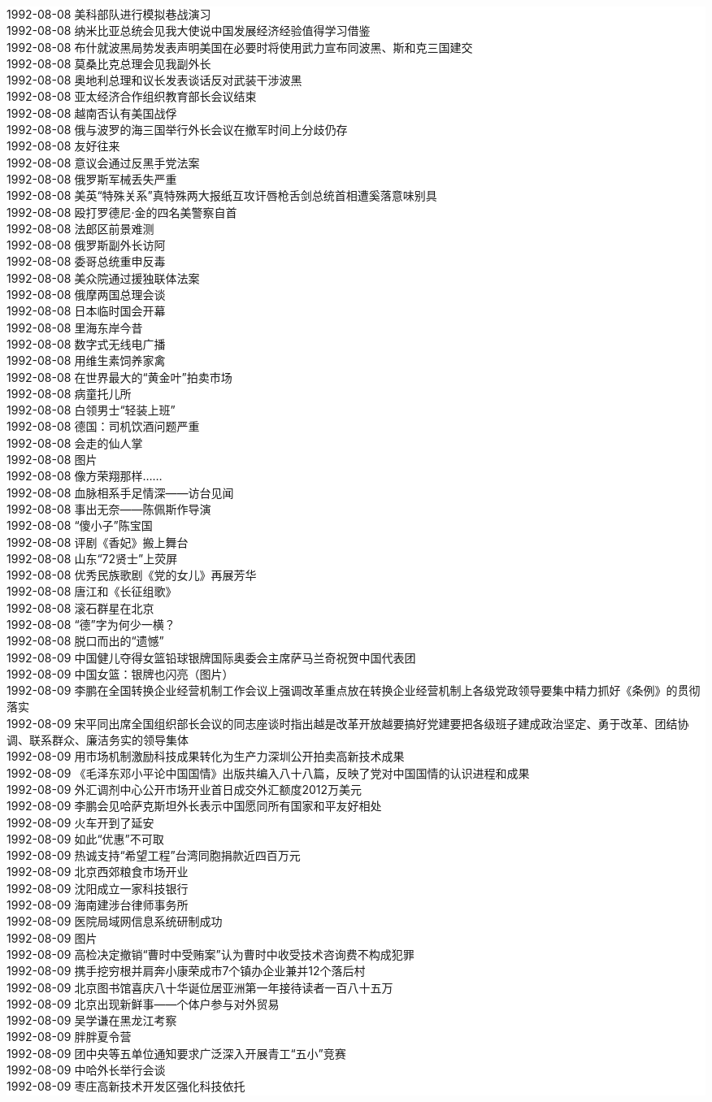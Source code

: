 1992-08-08 美科部队进行模拟巷战演习  
1992-08-08 纳米比亚总统会见我大使说中国发展经济经验值得学习借鉴  
1992-08-08 布什就波黑局势发表声明美国在必要时将使用武力宣布同波黑、斯和克三国建交  
1992-08-08 莫桑比克总理会见我副外长  
1992-08-08 奥地利总理和议长发表谈话反对武装干涉波黑  
1992-08-08 亚太经济合作组织教育部长会议结束  
1992-08-08 越南否认有美国战俘  
1992-08-08 俄与波罗的海三国举行外长会议在撤军时间上分歧仍存  
1992-08-08 友好往来  
1992-08-08 意议会通过反黑手党法案  
1992-08-08 俄罗斯军械丢失严重  
1992-08-08 美英“特殊关系”真特殊两大报纸互攻讦唇枪舌剑总统首相遭奚落意味别具  
1992-08-08 殴打罗德尼·金的四名美警察自首  
1992-08-08 法郎区前景难测  
1992-08-08 俄罗斯副外长访阿  
1992-08-08 委哥总统重申反毒  
1992-08-08 美众院通过援独联体法案  
1992-08-08 俄摩两国总理会谈  
1992-08-08 日本临时国会开幕  
1992-08-08 里海东岸今昔  
1992-08-08 数字式无线电广播  
1992-08-08 用维生素饲养家禽  
1992-08-08 在世界最大的“黄金叶”拍卖市场  
1992-08-08 病童托儿所  
1992-08-08 白领男士“轻装上班”  
1992-08-08 德国：司机饮酒问题严重  
1992-08-08 会走的仙人掌  
1992-08-08 图片  
1992-08-08 像方荣翔那样……  
1992-08-08 血脉相系手足情深——访台见闻  
1992-08-08 事出无奈——陈佩斯作导演  
1992-08-08 “傻小子”陈宝国  
1992-08-08 评剧《香妃》搬上舞台  
1992-08-08 山东“72贤士”上荧屏  
1992-08-08 优秀民族歌剧《党的女儿》再展芳华  
1992-08-08 唐江和《长征组歌》  
1992-08-08 滚石群星在北京  
1992-08-08 “德”字为何少一横？  
1992-08-08 脱口而出的“遗憾”  
1992-08-09 中国健儿夺得女篮铅球银牌国际奥委会主席萨马兰奇祝贺中国代表团  
1992-08-09 中国女篮：银牌也闪亮（图片）  
1992-08-09 李鹏在全国转换企业经营机制工作会议上强调改革重点放在转换企业经营机制上各级党政领导要集中精力抓好《条例》的贯彻落实  
1992-08-09 宋平同出席全国组织部长会议的同志座谈时指出越是改革开放越要搞好党建要把各级班子建成政治坚定、勇于改革、团结协调、联系群众、廉洁务实的领导集体  
1992-08-09 用市场机制激励科技成果转化为生产力深圳公开拍卖高新技术成果  
1992-08-09 《毛泽东邓小平论中国国情》出版共编入八十八篇，反映了党对中国国情的认识进程和成果  
1992-08-09 外汇调剂中心公开市场开业首日成交外汇额度2012万美元  
1992-08-09 李鹏会见哈萨克斯坦外长表示中国愿同所有国家和平友好相处  
1992-08-09 火车开到了延安  
1992-08-09 如此“优惠”不可取  
1992-08-09 热诚支持“希望工程”台湾同胞捐款近四百万元  
1992-08-09 北京西郊粮食市场开业  
1992-08-09 沈阳成立一家科技银行  
1992-08-09 海南建涉台律师事务所  
1992-08-09 医院局域网信息系统研制成功  
1992-08-09 图片  
1992-08-09 高检决定撤销“曹时中受贿案”认为曹时中收受技术咨询费不构成犯罪  
1992-08-09 携手挖穷根并肩奔小康荣成市7个镇办企业兼并12个落后村  
1992-08-09 北京图书馆喜庆八十华诞位居亚洲第一年接待读者一百八十五万  
1992-08-09 北京出现新鲜事——个体户参与对外贸易  
1992-08-09 吴学谦在黑龙江考察  
1992-08-09 胖胖夏令营  
1992-08-09 团中央等五单位通知要求广泛深入开展青工“五小”竞赛  
1992-08-09 中哈外长举行会谈  
1992-08-09 枣庄高新技术开发区强化科技依托  